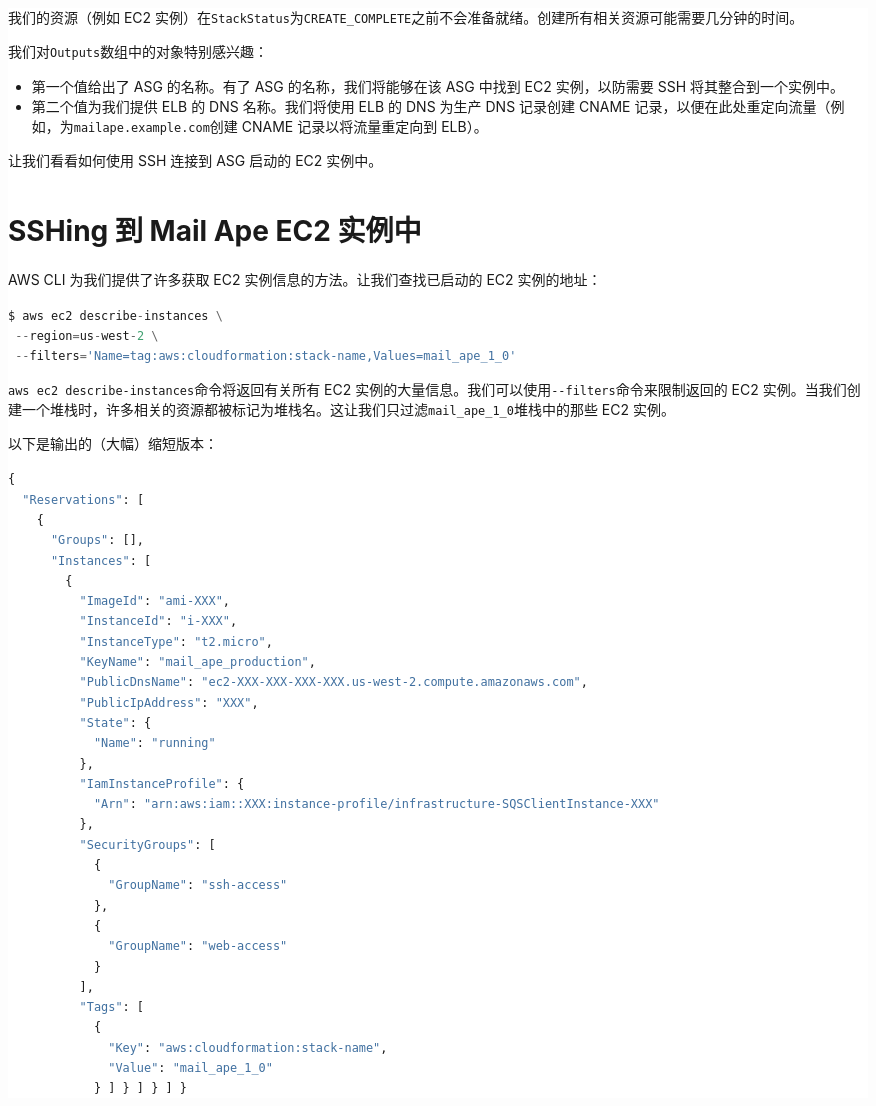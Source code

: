我们的资源（例如 EC2 实例）在`StackStatus`为`CREATE_COMPLETE`之前不会准备就绪。创建所有相关资源可能需要几分钟的时间。

我们对`Outputs`数组中的对象特别感兴趣：

*   第一个值给出了 ASG 的名称。有了 ASG 的名称，我们将能够在该 ASG 中找到 EC2 实例，以防需要 SSH 将其整合到一个实例中。
*   第二个值为我们提供 ELB 的 DNS 名称。我们将使用 ELB 的 DNS 为生产 DNS 记录创建 CNAME 记录，以便在此处重定向流量（例如，为`mailape.example.com`创建 CNAME 记录以将流量重定向到 ELB）。

让我们看看如何使用 SSH 连接到 ASG 启动的 EC2 实例中。

# SSHing 到 Mail Ape EC2 实例中

AWS CLI 为我们提供了许多获取 EC2 实例信息的方法。让我们查找已启动的 EC2 实例的地址：

```py
$ aws ec2 describe-instances \
 --region=us-west-2 \
 --filters='Name=tag:aws:cloudformation:stack-name,Values=mail_ape_1_0' 
```

`aws ec2 describe-instances`命令将返回有关所有 EC2 实例的大量信息。我们可以使用`--filters`命令来限制返回的 EC2 实例。当我们创建一个堆栈时，许多相关的资源都被标记为堆栈名。这让我们只过滤`mail_ape_1_0`堆栈中的那些 EC2 实例。

以下是输出的（大幅）缩短版本：

```py
{
  "Reservations": [
    {
      "Groups": [],
      "Instances": [
        {
          "ImageId": "ami-XXX",
          "InstanceId": "i-XXX",
          "InstanceType": "t2.micro",
          "KeyName": "mail_ape_production",
          "PublicDnsName": "ec2-XXX-XXX-XXX-XXX.us-west-2.compute.amazonaws.com",
          "PublicIpAddress": "XXX",
          "State": {
            "Name": "running"
          },
          "IamInstanceProfile": {
            "Arn": "arn:aws:iam::XXX:instance-profile/infrastructure-SQSClientInstance-XXX"
          },
          "SecurityGroups": [
            {
              "GroupName": "ssh-access"
            },
            {
              "GroupName": "web-access"
            }
          ],
          "Tags": [
            {
              "Key": "aws:cloudformation:stack-name",
              "Value": "mail_ape_1_0"
            } ] } ] } ] }
```

